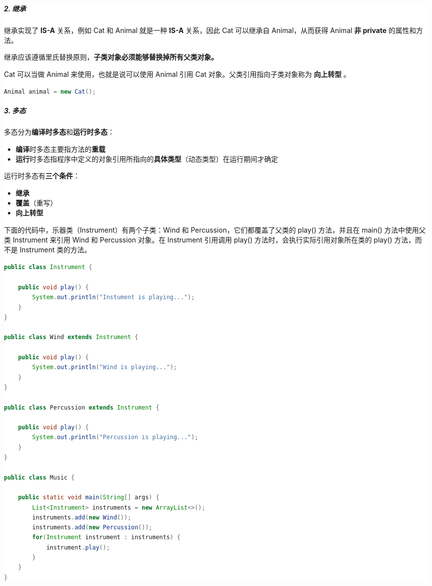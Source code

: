##### 2. 继承

继承实现了  **IS-A**  关系，例如 Cat 和 Animal 就是一种 **IS-A** 关系，因此 Cat 可以继承自 Animal，从而获得 Animal **非 private** 的属性和方法。

继承应该遵循里氏替换原则，**子类对象必须能够替换掉所有父类对象。**

Cat 可以当做 Animal 来使用，也就是说可以使用 Animal 引用 Cat 对象。父类引用指向子类对象称为  **向上转型** 。

```java
Animal animal = new Cat();
```

##### 3. 多态

多态分为**编译时多态**和**运行时多态**：

- **编译**时多态主要指方法的**重载**
- **运行**时多态指程序中定义的对象引用所指向的**具体类型**（动态类型）在运行期间才确定

运行时多态有**三个条件**：

- **继承**
- **覆盖**（重写）
- **向上转型**

下面的代码中，乐器类（Instrument）有两个子类：Wind 和 Percussion，它们都覆盖了父类的 play() 方法，并且在 main() 方法中使用父类 Instrument 来引用 Wind 和 Percussion 对象。在 Instrument 引用调用 play() 方法时，会执行实际引用对象所在类的 play() 方法，而不是 Instrument 类的方法。

```java
public class Instrument {

    public void play() {
        System.out.println("Instument is playing...");
    }
}

public class Wind extends Instrument {

    public void play() {
        System.out.println("Wind is playing...");
    }
}

public class Percussion extends Instrument {

    public void play() {
        System.out.println("Percussion is playing...");
    }
}

public class Music {

    public static void main(String[] args) {
        List<Instrument> instruments = new ArrayList<>();
        instruments.add(new Wind());
        instruments.add(new Percussion());
        for(Instrument instrument : instruments) {
            instrument.play();
        }
    }
}
```
